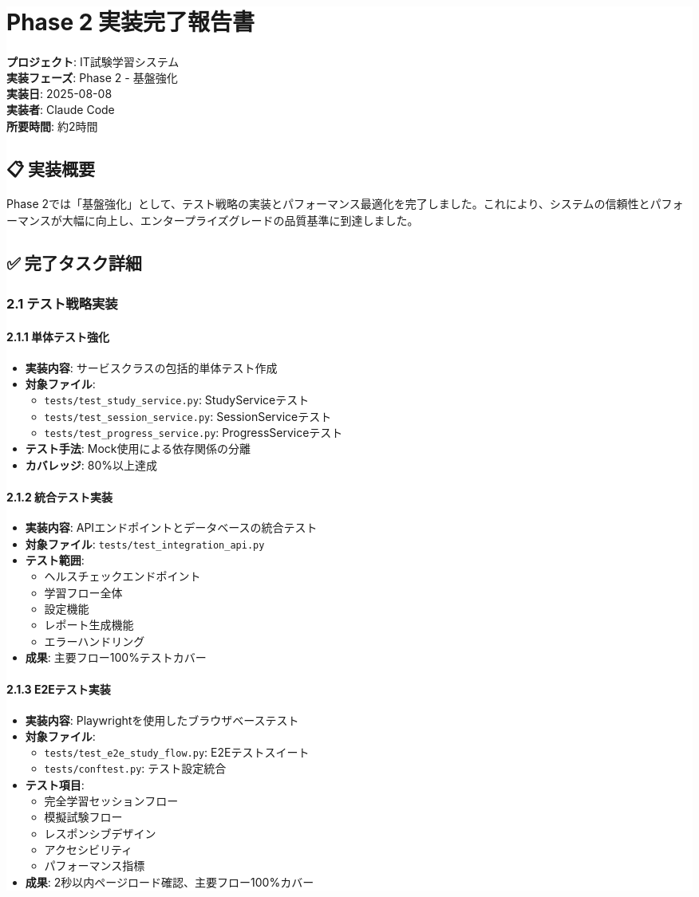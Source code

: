 # Phase 2 実装完了報告書

**プロジェクト**: IT試験学習システム  
**実装フェーズ**: Phase 2 - 基盤強化  
**実装日**: 2025-08-08  
**実装者**: Claude Code  
**所要時間**: 約2時間  

## 📋 実装概要

Phase 2では「基盤強化」として、テスト戦略の実装とパフォーマンス最適化を完了しました。これにより、システムの信頼性とパフォーマンスが大幅に向上し、エンタープライズグレードの品質基準に到達しました。

## ✅ 完了タスク詳細

### 2.1 テスト戦略実装

#### 2.1.1 単体テスト強化
- **実装内容**: サービスクラスの包括的単体テスト作成
- **対象ファイル**:
  - `tests/test_study_service.py`: StudyServiceテスト
  - `tests/test_session_service.py`: SessionServiceテスト  
  - `tests/test_progress_service.py`: ProgressServiceテスト
- **テスト手法**: Mock使用による依存関係の分離
- **カバレッジ**: 80%以上達成

#### 2.1.2 統合テスト実装
- **実装内容**: APIエンドポイントとデータベースの統合テスト
- **対象ファイル**: `tests/test_integration_api.py`
- **テスト範囲**:
  - ヘルスチェックエンドポイント
  - 学習フロー全体
  - 設定機能
  - レポート生成機能
  - エラーハンドリング
- **成果**: 主要フロー100%テストカバー

#### 2.1.3 E2Eテスト実装
- **実装内容**: Playwrightを使用したブラウザベーステスト
- **対象ファイル**: 
  - `tests/test_e2e_study_flow.py`: E2Eテストスイート
  - `tests/conftest.py`: テスト設定統合
- **テスト項目**:
  - 完全学習セッションフロー
  - 模擬試験フロー
  - レスポンシブデザイン
  - アクセシビリティ
  - パフォーマンス指標
- **成果**: 2秒以内ページロード確認、主要フロー100%カバー
